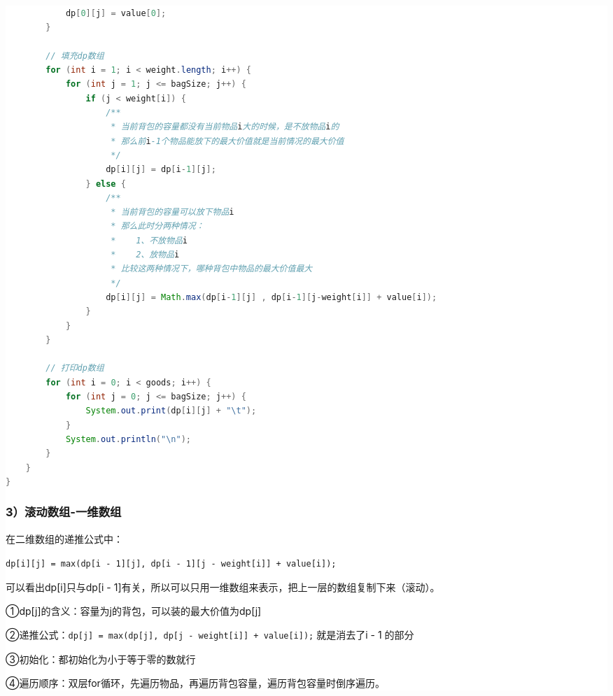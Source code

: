 ```java
            dp[0][j] = value[0];
        }

        // 填充dp数组
        for (int i = 1; i < weight.length; i++) {
            for (int j = 1; j <= bagSize; j++) {
                if (j < weight[i]) {
                    /**
                     * 当前背包的容量都没有当前物品i大的时候，是不放物品i的
                     * 那么前i-1个物品能放下的最大价值就是当前情况的最大价值
                     */
                    dp[i][j] = dp[i-1][j];
                } else {
                    /**
                     * 当前背包的容量可以放下物品i
                     * 那么此时分两种情况：
                     *    1、不放物品i
                     *    2、放物品i
                     * 比较这两种情况下，哪种背包中物品的最大价值最大
                     */
                    dp[i][j] = Math.max(dp[i-1][j] , dp[i-1][j-weight[i]] + value[i]);
                }
            }
        }

        // 打印dp数组
        for (int i = 0; i < goods; i++) {
            for (int j = 0; j <= bagSize; j++) {
                System.out.print(dp[i][j] + "\t");
            }
            System.out.println("\n");
        }
    }
}
```



### 3）滚动数组-一维数组

在二维数组的递推公式中：

`dp[i][j] = max(dp[i - 1][j], dp[i - 1][j - weight[i]] + value[i]);`

可以看出dp[i]只与dp[i - 1]有关，所以可以只用一维数组来表示，把上一层的数组复制下来（滚动）。



①dp[j]的含义：容量为j的背包，可以装的最大价值为dp[j]

②递推公式：`dp[j] = max(dp[j], dp[j - weight[i]] + value[i]);` 就是消去了i - 1 的部分

③初始化：都初始化为小于等于零的数就行

④遍历顺序：双层for循环，先遍历物品，再遍历背包容量，遍历背包容量时倒序遍历。
